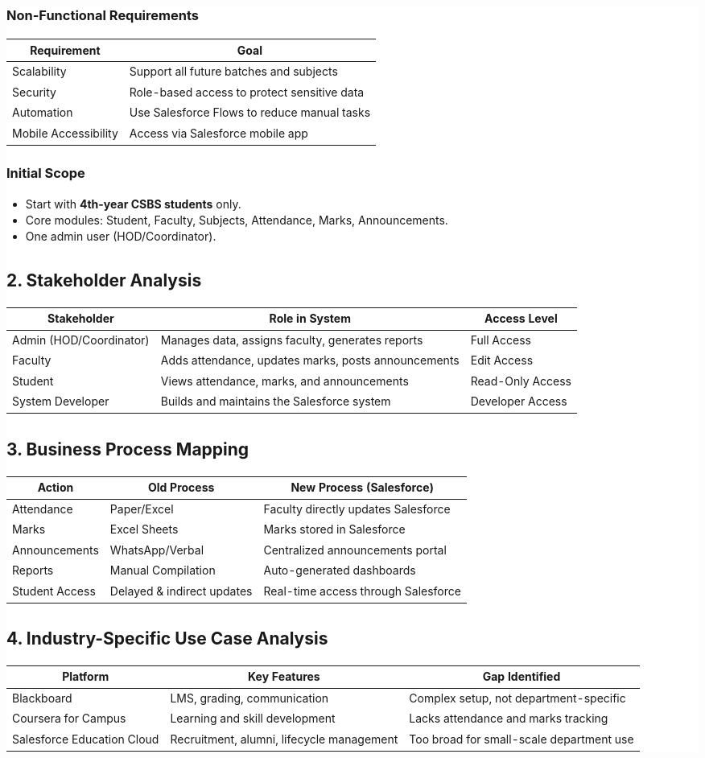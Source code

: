 ### Non-Functional Requirements

| Requirement | Goal |
| --- | --- |
| Scalability | Support all future batches and subjects |
| Security | Role-based access to protect sensitive data |
| Automation | Use Salesforce Flows to reduce manual tasks |
| Mobile Accessibility | Access via Salesforce mobile app |

### Initial Scope

- Start with **4th-year CSBS students** only.
- Core modules: Student, Faculty, Subjects, Attendance, Marks, Announcements.
- One admin user (HOD/Coordinator).

## 2. Stakeholder Analysis

| Stakeholder | Role in System | Access Level |
| --- | --- | --- |
| Admin (HOD/Coordinator) | Manages data, assigns faculty, generates reports | Full Access |
| Faculty | Adds attendance, updates marks, posts announcements | Edit Access |
| Student | Views attendance, marks, and announcements | Read-Only Access |
| System Developer | Builds and maintains the Salesforce system | Developer Access |

## 3. Business Process Mapping

| Action | Old Process | New Process (Salesforce) |
| --- | --- | --- |
| Attendance | Paper/Excel | Faculty directly updates Salesforce |
| Marks | Excel Sheets | Marks stored in Salesforce |
| Announcements | WhatsApp/Verbal | Centralized announcements portal |
| Reports | Manual Compilation | Auto-generated dashboards |
| Student Access | Delayed & indirect updates | Real-time access through Salesforce |

## 4. Industry-Specific Use Case Analysis

| Platform | Key Features | Gap Identified |
| --- | --- | --- |
| Blackboard | LMS, grading, communication | Complex setup, not department-specific |
| Coursera for Campus | Learning and skill development | Lacks attendance and marks tracking |
| Salesforce Education Cloud | Recruitment, alumni, lifecycle management | Too broad for small-scale department use |
